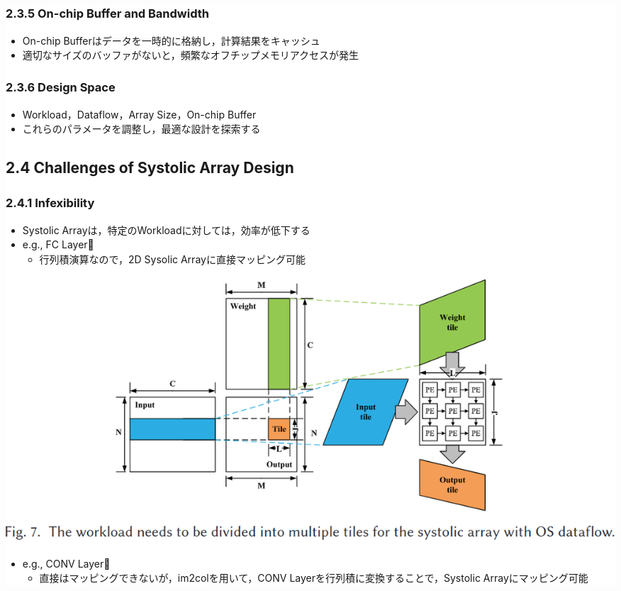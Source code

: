 ### 2.3.5 On-chip Buffer and Bandwidth
- On-chip Bufferはデータを一時的に格納し，計算結果をキャッシュ
- 適切なサイズのバッファがないと，頻繁なオフチップメモリアクセスが発生

### 2.3.6 Design Space
- Workload，Dataflow，Array Size，On-chip Buffer
- これらのパラメータを調整し，最適な設計を探索する

## 2.4 Challenges of Systolic Array Design

### 2.4.1 Infexibility

- Systolic Arrayは，特定のWorkloadに対しては，効率が低下する
- e.g., FC Layer🥰
    - 行列積演算なので，2D Sysolic Arrayに直接マッピング可能

![Tiling](image-2.png)

- e.g., CONV Layer🥰
    - 直接はマッピングできないが，im2colを用いて，CONV Layerを行列積に変換することで，Systolic Arrayにマッピング可能
